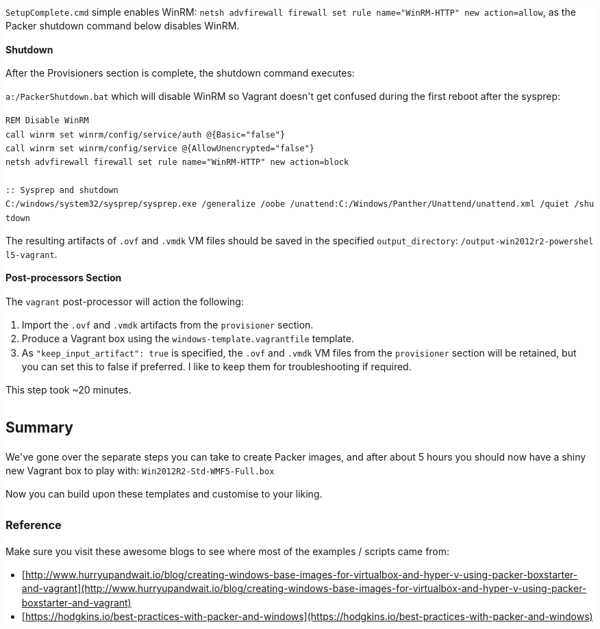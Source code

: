 `SetupComplete.cmd` simple enables WinRM: `netsh advfirewall firewall set rule name="WinRM-HTTP" new action=allow`, as the Packer shutdown command below disables WinRM.

**Shutdown**

After the Provisioners section is complete, the shutdown command executes:

`a:/PackerShutdown.bat` which will disable WinRM so Vagrant doesn't get confused during the first reboot after the sysprep:

```batch
REM Disable WinRM
call winrm set winrm/config/service/auth @{Basic="false"}
call winrm set winrm/config/service @{AllowUnencrypted="false"}
netsh advfirewall firewall set rule name="WinRM-HTTP" new action=block

:: Sysprep and shutdown
C:/windows/system32/sysprep/sysprep.exe /generalize /oobe /unattend:C:/Windows/Panther/Unattend/unattend.xml /quiet /shutdown
```

The resulting artifacts of `.ovf` and `.vmdk` VM files should be saved in the specified `output_directory`: `/output-win2012r2-powershell5-vagrant`.

**Post-processors Section**

The `vagrant` post-processor will action the following:

1. Import the `.ovf` and `.vmdk` artifacts from the `provisioner` section.
1. Produce a Vagrant box using the `windows-template.vagrantfile` template.
1. As `"keep_input_artifact": true` is specified, the `.ovf` and `.vmdk` VM files from the `provisioner` section will be retained, but you can set this to false if preferred. I like to keep them for troubleshooting if required.

This step took ~20 minutes.

## Summary

We've gone over the separate steps you can take to create Packer images, and after about 5 hours you should now have a shiny new Vagrant box to play with: `Win2012R2-Std-WMF5-Full.box`

Now you can build upon these templates and customise to your liking.

### Reference

Make sure you visit these awesome blogs to see where most of the examples / scripts came from:

- [http://www.hurryupandwait.io/blog/creating-windows-base-images-for-virtualbox-and-hyper-v-using-packer-boxstarter-and-vagrant](http://www.hurryupandwait.io/blog/creating-windows-base-images-for-virtualbox-and-hyper-v-using-packer-boxstarter-and-vagrant)
- [https://hodgkins.io/best-practices-with-packer-and-windows](https://hodgkins.io/best-practices-with-packer-and-windows)
